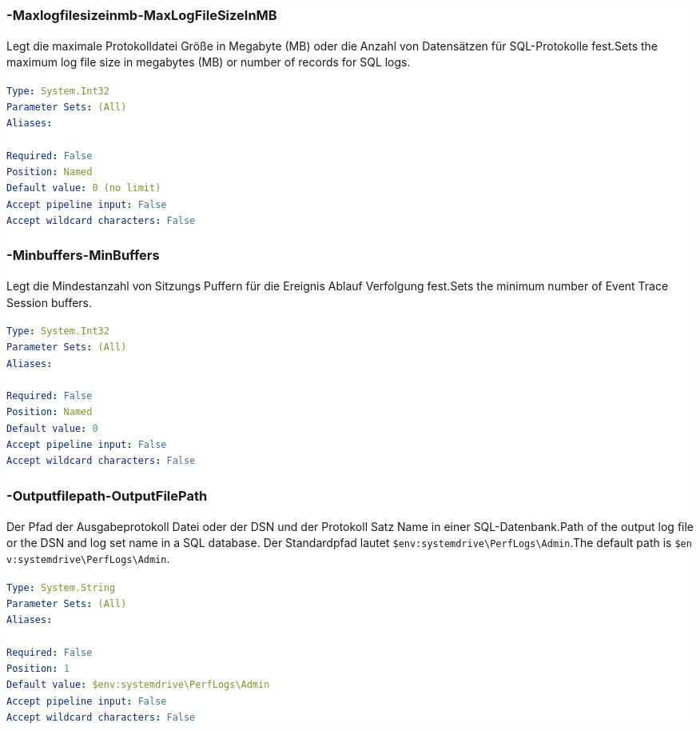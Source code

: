 ### <span data-ttu-id="989da-130">-Maxlogfilesizeinmb</span><span class="sxs-lookup"><span data-stu-id="989da-130">-MaxLogFileSizeInMB</span></span>
<span data-ttu-id="989da-131">Legt die maximale Protokolldatei Größe in Megabyte (MB) oder die Anzahl von Datensätzen für SQL-Protokolle fest.</span><span class="sxs-lookup"><span data-stu-id="989da-131">Sets the maximum log file size in megabytes (MB) or number of records for SQL logs.</span></span>

```yaml
Type: System.Int32
Parameter Sets: (All)
Aliases:

Required: False
Position: Named
Default value: 0 (no limit)
Accept pipeline input: False
Accept wildcard characters: False
```

### <span data-ttu-id="989da-132">-Minbuffers</span><span class="sxs-lookup"><span data-stu-id="989da-132">-MinBuffers</span></span>
<span data-ttu-id="989da-133">Legt die Mindestanzahl von Sitzungs Puffern für die Ereignis Ablauf Verfolgung fest.</span><span class="sxs-lookup"><span data-stu-id="989da-133">Sets the minimum number of Event Trace Session buffers.</span></span>

```yaml
Type: System.Int32
Parameter Sets: (All)
Aliases:

Required: False
Position: Named
Default value: 0
Accept pipeline input: False
Accept wildcard characters: False
```

### <span data-ttu-id="989da-134">-Outputfilepath</span><span class="sxs-lookup"><span data-stu-id="989da-134">-OutputFilePath</span></span>
<span data-ttu-id="989da-135">Der Pfad der Ausgabeprotokoll Datei oder der DSN und der Protokoll Satz Name in einer SQL-Datenbank.</span><span class="sxs-lookup"><span data-stu-id="989da-135">Path of the output log file or the DSN and log set name in a SQL database.</span></span> <span data-ttu-id="989da-136">Der Standardpfad lautet `$env:systemdrive\PerfLogs\Admin`.</span><span class="sxs-lookup"><span data-stu-id="989da-136">The default path is `$env:systemdrive\PerfLogs\Admin`.</span></span>

```yaml
Type: System.String
Parameter Sets: (All)
Aliases:

Required: False
Position: 1
Default value: $env:systemdrive\PerfLogs\Admin
Accept pipeline input: False
Accept wildcard characters: False
```
